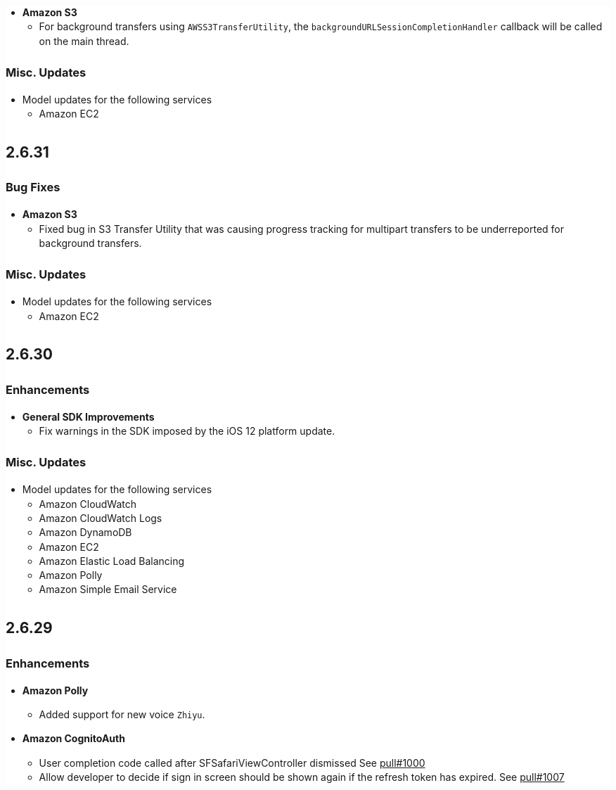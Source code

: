 * **Amazon S3**
  * For background transfers using `AWSS3TransferUtility`, the `backgroundURLSessionCompletionHandler` callback will be called on the main thread.

### Misc. Updates

* Model updates for the following services
  * Amazon EC2

## 2.6.31

### Bug Fixes

* **Amazon S3**
  * Fixed bug in S3 Transfer Utility that was causing progress tracking for multipart transfers to be underreported for background transfers.

### Misc. Updates

* Model updates for the following services
  * Amazon EC2

## 2.6.30

### Enhancements

* **General SDK Improvements**
  * Fix warnings in the SDK imposed by the iOS 12 platform update.

### Misc. Updates

* Model updates for the following services
  * Amazon CloudWatch
  * Amazon CloudWatch Logs
  * Amazon DynamoDB
  * Amazon EC2
  * Amazon Elastic Load Balancing
  * Amazon Polly
  * Amazon Simple Email Service

## 2.6.29

### Enhancements

* **Amazon Polly**
  * Added support for new voice `Zhiyu`.

* **Amazon CognitoAuth**
  * User completion code called after SFSafariViewController dismissed See [pull#1000](https://github.com/aws/aws-sdk-ios/pull/1000)
  * Allow developer to decide if sign in screen should be shown again if the refresh token has expired. See [pull#1007](https://github.com/aws/aws-sdk-ios/pull/1007)
